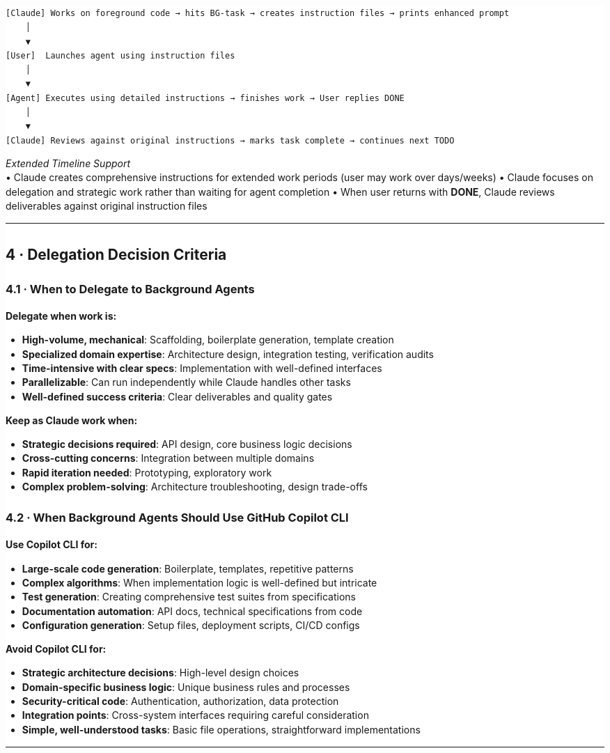 ```
[Claude] Works on foreground code → hits BG‑task → creates instruction files → prints enhanced prompt
    │
    ▼
[User]  Launches agent using instruction files
    │
    ▼
[Agent] Executes using detailed instructions → finishes work → User replies DONE
    │
    ▼
[Claude] Reviews against original instructions → marks task complete → continues next TODO
```

_Extended Timeline Support_  
• Claude creates comprehensive instructions for extended work periods (user may work over days/weeks)
• Claude focuses on delegation and strategic work rather than waiting for agent completion
• When user returns with **DONE**, Claude reviews deliverables against original instruction files

---

## 4 · Delegation Decision Criteria

### 4.1 · When to Delegate to Background Agents

**Delegate when work is:**

- **High-volume, mechanical**: Scaffolding, boilerplate generation, template creation
- **Specialized domain expertise**: Architecture design, integration testing, verification audits
- **Time-intensive with clear specs**: Implementation with well-defined interfaces
- **Parallelizable**: Can run independently while Claude handles other tasks
- **Well-defined success criteria**: Clear deliverables and quality gates

**Keep as Claude work when:**

- **Strategic decisions required**: API design, core business logic decisions
- **Cross-cutting concerns**: Integration between multiple domains
- **Rapid iteration needed**: Prototyping, exploratory work
- **Complex problem-solving**: Architecture troubleshooting, design trade-offs

### 4.2 · When Background Agents Should Use GitHub Copilot CLI

**Use Copilot CLI for:**

- **Large-scale code generation**: Boilerplate, templates, repetitive patterns
- **Complex algorithms**: When implementation logic is well-defined but intricate
- **Test generation**: Creating comprehensive test suites from specifications
- **Documentation automation**: API docs, technical specifications from code
- **Configuration generation**: Setup files, deployment scripts, CI/CD configs

**Avoid Copilot CLI for:**

- **Strategic architecture decisions**: High-level design choices
- **Domain-specific business logic**: Unique business rules and processes
- **Security-critical code**: Authentication, authorization, data protection
- **Integration points**: Cross-system interfaces requiring careful consideration
- **Simple, well-understood tasks**: Basic file operations, straightforward implementations

---